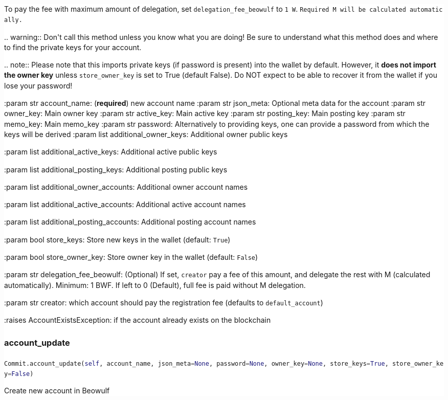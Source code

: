    To pay the fee with maximum amount of delegation, set
   ``delegation_fee_beowulf`` to ``1 W``. `Required M will be
   calculated automatically.`

.. warning:: Don't call this method unless you know what
              you are doing! Be sure to understand what this
              method does and where to find the private keys
              for your account.

.. note:: Please note that this imports private keys (if password is
present) into the wallet by default. However, it **does not import
the owner key** unless `store_owner_key` is set to True (default
False). Do NOT expect to be able to recover it from the wallet if
you lose your password!

:param str account_name: (**required**) new account name
:param str json_meta: Optional meta data for the account
:param str owner_key: Main owner key
:param str active_key: Main active key
:param str posting_key: Main posting key
:param str memo_key: Main memo_key
:param str password: Alternatively to providing keys, one
                     can provide a password from which the
                     keys will be derived
:param list additional_owner_keys:  Additional owner public keys

:param list additional_active_keys: Additional active public keys

:param list additional_posting_keys: Additional posting public keys

:param list additional_owner_accounts: Additional owner account
names

:param list additional_active_accounts: Additional active account
names

:param list additional_posting_accounts: Additional posting account
names

:param bool store_keys: Store new keys in the wallet (default:
``True``)

:param bool store_owner_key: Store owner key in the wallet
(default: ``False``)

:param str delegation_fee_beowulf: (Optional) If set, `creator` pay a
fee of this amount, and delegate the rest with M (calculated
automatically). Minimum: 1 BWF. If left to 0 (Default), full fee
is paid without M delegation.

:param str creator: which account should pay the registration fee
                    (defaults to ``default_account``)

:raises AccountExistsException: if the account already exists on the blockchain

### account_update
```python
Commit.account_update(self, account_name, json_meta=None, password=None, owner_key=None, store_keys=True, store_owner_key=False)
```
Create new account in Beowulf
